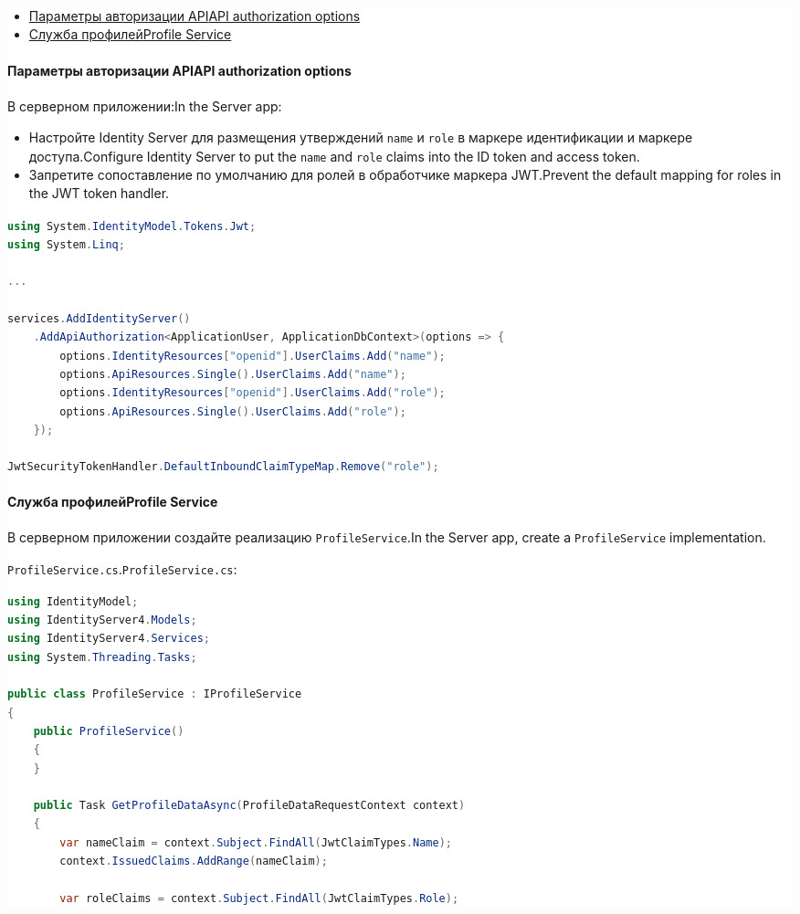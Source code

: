 * [<span data-ttu-id="3b4d3-211">Параметры авторизации API</span><span class="sxs-lookup"><span data-stu-id="3b4d3-211">API authorization options</span></span>](#api-authorization-options)
* [<span data-ttu-id="3b4d3-212">Служба профилей</span><span class="sxs-lookup"><span data-stu-id="3b4d3-212">Profile Service</span></span>](#profile-service)

#### <a name="api-authorization-options"></a><span data-ttu-id="3b4d3-213">Параметры авторизации API</span><span class="sxs-lookup"><span data-stu-id="3b4d3-213">API authorization options</span></span>

<span data-ttu-id="3b4d3-214">В серверном приложении:</span><span class="sxs-lookup"><span data-stu-id="3b4d3-214">In the Server app:</span></span>

* <span data-ttu-id="3b4d3-215">Настройте Identity Server для размещения утверждений `name` и `role` в маркере идентификации и маркере доступа.</span><span class="sxs-lookup"><span data-stu-id="3b4d3-215">Configure Identity Server to put the `name` and `role` claims into the ID token and access token.</span></span>
* <span data-ttu-id="3b4d3-216">Запретите сопоставление по умолчанию для ролей в обработчике маркера JWT.</span><span class="sxs-lookup"><span data-stu-id="3b4d3-216">Prevent the default mapping for roles in the JWT token handler.</span></span>

```csharp
using System.IdentityModel.Tokens.Jwt;
using System.Linq;

...

services.AddIdentityServer()
    .AddApiAuthorization<ApplicationUser, ApplicationDbContext>(options => {
        options.IdentityResources["openid"].UserClaims.Add("name");
        options.ApiResources.Single().UserClaims.Add("name");
        options.IdentityResources["openid"].UserClaims.Add("role");
        options.ApiResources.Single().UserClaims.Add("role");
    });

JwtSecurityTokenHandler.DefaultInboundClaimTypeMap.Remove("role");
```

#### <a name="profile-service"></a><span data-ttu-id="3b4d3-217">Служба профилей</span><span class="sxs-lookup"><span data-stu-id="3b4d3-217">Profile Service</span></span>

<span data-ttu-id="3b4d3-218">В серверном приложении создайте реализацию `ProfileService`.</span><span class="sxs-lookup"><span data-stu-id="3b4d3-218">In the Server app, create a `ProfileService` implementation.</span></span>

<span data-ttu-id="3b4d3-219">`ProfileService.cs`.</span><span class="sxs-lookup"><span data-stu-id="3b4d3-219">`ProfileService.cs`:</span></span>

```csharp
using IdentityModel;
using IdentityServer4.Models;
using IdentityServer4.Services;
using System.Threading.Tasks;

public class ProfileService : IProfileService
{
    public ProfileService()
    {
    }

    public Task GetProfileDataAsync(ProfileDataRequestContext context)
    {
        var nameClaim = context.Subject.FindAll(JwtClaimTypes.Name);
        context.IssuedClaims.AddRange(nameClaim);

        var roleClaims = context.Subject.FindAll(JwtClaimTypes.Role);
```